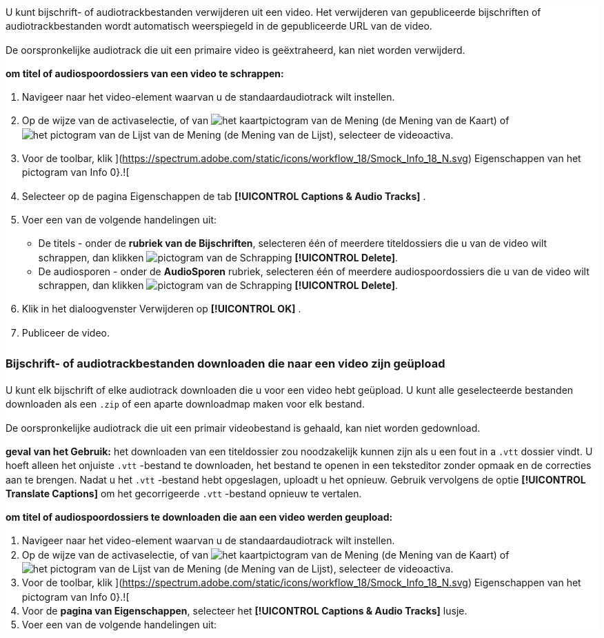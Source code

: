 U kunt bijschrift- of audiotrackbestanden verwijderen uit een video. Het verwijderen van gepubliceerde bijschriften of audiotrackbestanden wordt automatisch weerspiegeld in de gepubliceerde URL van de video.

De oorspronkelijke audiotrack die uit een primaire video is geëxtraheerd, kan niet worden verwijderd.

**om titel of audiospoordossiers van een video te schrappen:**

1. Navigeer naar het video-element waarvan u de standaardaudiotrack wilt instellen.
1. Op de wijze van de activaselectie, of van ![ het kaartpictogram van de Mening ](https://spectrum.adobe.com/static/icons/workflow_18/Smock_ViewCard_18_N.svg) (de Mening van de Kaart) of ![ het pictogram van de Lijst van de Mening ](https://spectrum.adobe.com/static/icons/workflow_18/Smock_ViewList_18_N.svg) (de Mening van de Lijst), selecteer de videoactiva.
1. Voor de toolbar, klik ](https://spectrum.adobe.com/static/icons/workflow_18/Smock_Info_18_N.svg) Eigenschappen van het pictogram van Info 0}.![
1. Selecteer op de pagina Eigenschappen de tab **[!UICONTROL Captions & Audio Tracks]** .
1. Voer een van de volgende handelingen uit:

   * De titels - onder de **rubriek van de Bijschriften**, selecteren één of meerdere titeldossiers die u van de video wilt schrappen, dan klikken ![ pictogram van de Schrapping ](https://spectrum.adobe.com/static/icons/workflow_22/Smock_Delete_22_N.svg) **[!UICONTROL Delete]**.
   * De audiosporen - onder de **AudioSporen** rubriek, selecteren één of meerdere audiospoordossiers die u van de video wilt schrappen, dan klikken ![ pictogram van de Schrapping ](https://spectrum.adobe.com/static/icons/workflow_22/Smock_Delete_22_N.svg) **[!UICONTROL Delete]**.

1. Klik in het dialoogvenster Verwijderen op **[!UICONTROL OK]** .
1. Publiceer de video.

### Bijschrift- of audiotrackbestanden downloaden die naar een video zijn geüpload

U kunt elk bijschrift of elke audiotrack downloaden die u voor een video hebt geüpload. U kunt alle geselecteerde bestanden downloaden als een `.zip` of een aparte downloadmap maken voor elk bestand.

De oorspronkelijke audiotrack die uit een primair videobestand is gehaald, kan niet worden gedownload.

**geval van het Gebruik:** het downloaden van een titeldossier zou noodzakelijk kunnen zijn als u een fout in a `.vtt` dossier vindt. U hoeft alleen het onjuiste `.vtt` -bestand te downloaden, het bestand te openen in een teksteditor zonder opmaak en de correcties aan te brengen. Nadat u het `.vtt` -bestand hebt opgeslagen, uploadt u het opnieuw. Gebruik vervolgens de optie **[!UICONTROL Translate Captions]** om het gecorrigeerde `.vtt` -bestand opnieuw te vertalen.

**om titel of audiospoordossiers te downloaden die aan een video werden geupload:**

1. Navigeer naar het video-element waarvan u de standaardaudiotrack wilt instellen.
1. Op de wijze van de activaselectie, of van ![ het kaartpictogram van de Mening ](https://spectrum.adobe.com/static/icons/workflow_18/Smock_ViewCard_18_N.svg) (de Mening van de Kaart) of ![ het pictogram van de Lijst van de Mening ](https://spectrum.adobe.com/static/icons/workflow_18/Smock_ViewList_18_N.svg) (de Mening van de Lijst), selecteer de videoactiva.
1. Voor de toolbar, klik ](https://spectrum.adobe.com/static/icons/workflow_18/Smock_Info_18_N.svg) Eigenschappen van het pictogram van Info 0}.![
1. Voor de **pagina van Eigenschappen**, selecteer het **[!UICONTROL Captions & Audio Tracks]** lusje.
1. Voer een van de volgende handelingen uit:
